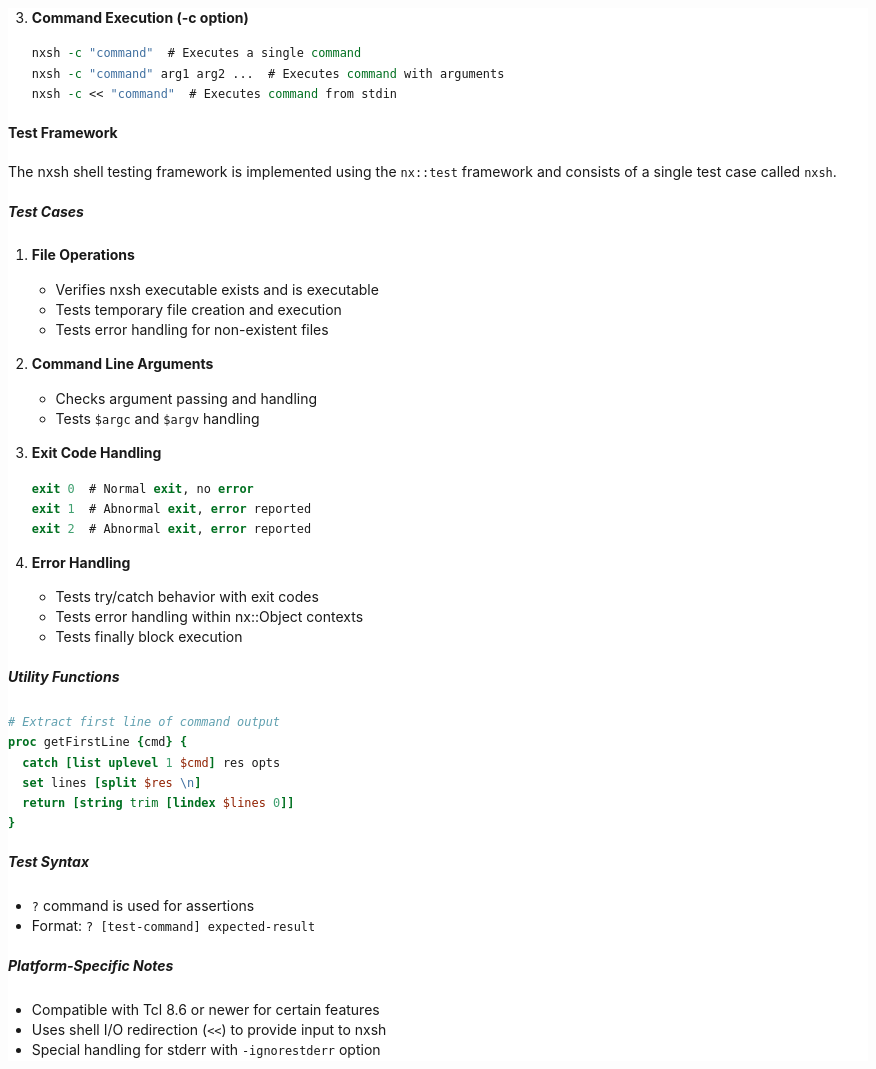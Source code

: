 3. **Command Execution (-c option)**
   ```tcl
   nxsh -c "command"  # Executes a single command
   nxsh -c "command" arg1 arg2 ...  # Executes command with arguments
   nxsh -c << "command"  # Executes command from stdin
   ```

#### Test Framework

The nxsh shell testing framework is implemented using the `nx::test` framework and consists of a single test case called `nxsh`.

##### Test Cases

1. **File Operations**
   - Verifies nxsh executable exists and is executable
   - Tests temporary file creation and execution
   - Tests error handling for non-existent files

2. **Command Line Arguments**
   - Checks argument passing and handling
   - Tests `$argc` and `$argv` handling

3. **Exit Code Handling**
   ```tcl
   exit 0  # Normal exit, no error
   exit 1  # Abnormal exit, error reported
   exit 2  # Abnormal exit, error reported
   ```

4. **Error Handling**
   - Tests try/catch behavior with exit codes
   - Tests error handling within nx::Object contexts
   - Tests finally block execution

##### Utility Functions

```tcl
# Extract first line of command output
proc getFirstLine {cmd} {
  catch [list uplevel 1 $cmd] res opts
  set lines [split $res \n]
  return [string trim [lindex $lines 0]]
}
```

##### Test Syntax

- `?` command is used for assertions
- Format: `? [test-command] expected-result`

##### Platform-Specific Notes

- Compatible with Tcl 8.6 or newer for certain features
- Uses shell I/O redirection (`<<`) to provide input to nxsh
- Special handling for stderr with `-ignorestderr` option
